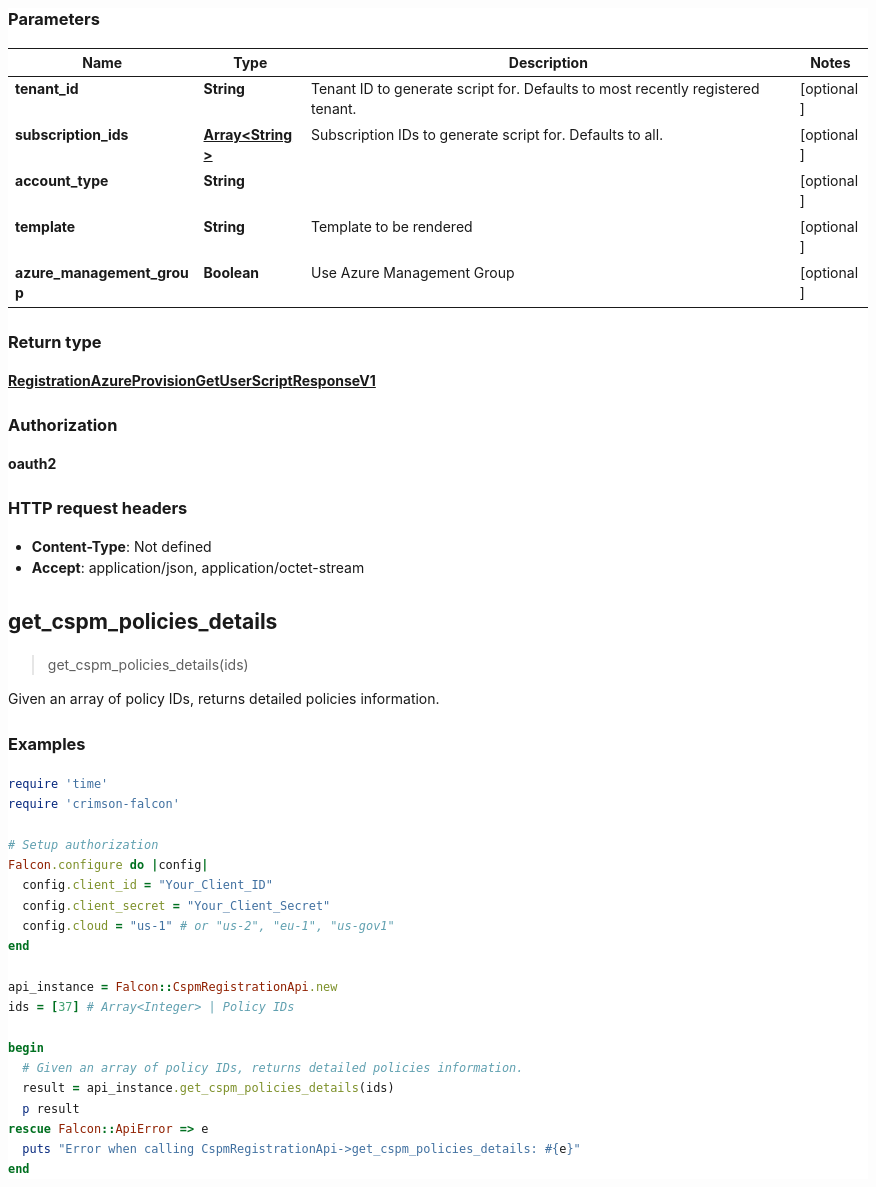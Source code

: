 ### Parameters

| Name | Type | Description | Notes |
| ---- | ---- | ----------- | ----- |
| **tenant_id** | **String** | Tenant ID to generate script for. Defaults to most recently registered tenant. | [optional] |
| **subscription_ids** | [**Array&lt;String&gt;**](String.md) | Subscription IDs to generate script for. Defaults to all. | [optional] |
| **account_type** | **String** |  | [optional] |
| **template** | **String** | Template to be rendered | [optional] |
| **azure_management_group** | **Boolean** | Use Azure Management Group | [optional] |

### Return type

[**RegistrationAzureProvisionGetUserScriptResponseV1**](RegistrationAzureProvisionGetUserScriptResponseV1.md)

### Authorization

**oauth2**

### HTTP request headers

- **Content-Type**: Not defined
- **Accept**: application/json, application/octet-stream


## get_cspm_policies_details

> <RegistrationPolicyResponseV1> get_cspm_policies_details(ids)

Given an array of policy IDs, returns detailed policies information.

### Examples

```ruby
require 'time'
require 'crimson-falcon'

# Setup authorization
Falcon.configure do |config|
  config.client_id = "Your_Client_ID"
  config.client_secret = "Your_Client_Secret"
  config.cloud = "us-1" # or "us-2", "eu-1", "us-gov1"
end

api_instance = Falcon::CspmRegistrationApi.new
ids = [37] # Array<Integer> | Policy IDs

begin
  # Given an array of policy IDs, returns detailed policies information.
  result = api_instance.get_cspm_policies_details(ids)
  p result
rescue Falcon::ApiError => e
  puts "Error when calling CspmRegistrationApi->get_cspm_policies_details: #{e}"
end
```

